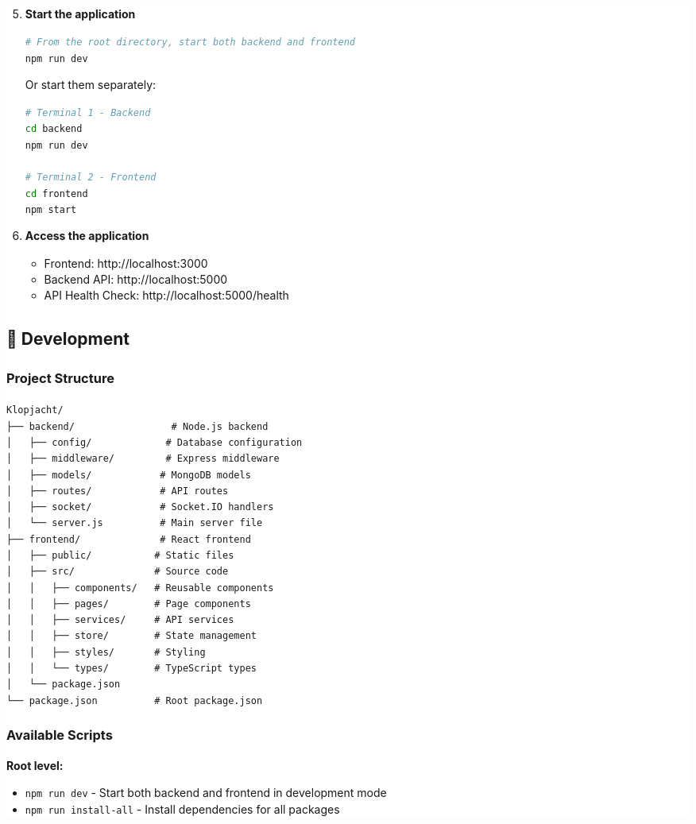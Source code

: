 5. **Start the application**
   ```bash
   # From the root directory, start both backend and frontend
   npm run dev
   ```

   Or start them separately:
   ```bash
   # Terminal 1 - Backend
   cd backend
   npm run dev

   # Terminal 2 - Frontend
   cd frontend
   npm start
   ```

6. **Access the application**
   - Frontend: http://localhost:3000
   - Backend API: http://localhost:5000
   - API Health Check: http://localhost:5000/health

## 🔧 Development

### Project Structure

```
Klopjacht/
├── backend/                 # Node.js backend
│   ├── config/             # Database configuration
│   ├── middleware/         # Express middleware
│   ├── models/            # MongoDB models
│   ├── routes/            # API routes
│   ├── socket/            # Socket.IO handlers
│   └── server.js          # Main server file
├── frontend/              # React frontend
│   ├── public/           # Static files
│   ├── src/              # Source code
│   │   ├── components/   # Reusable components
│   │   ├── pages/        # Page components
│   │   ├── services/     # API services
│   │   ├── store/        # State management
│   │   ├── styles/       # Styling
│   │   └── types/        # TypeScript types
│   └── package.json
└── package.json          # Root package.json
```

### Available Scripts

**Root level:**
- `npm run dev` - Start both backend and frontend in development mode
- `npm run install-all` - Install dependencies for all packages
